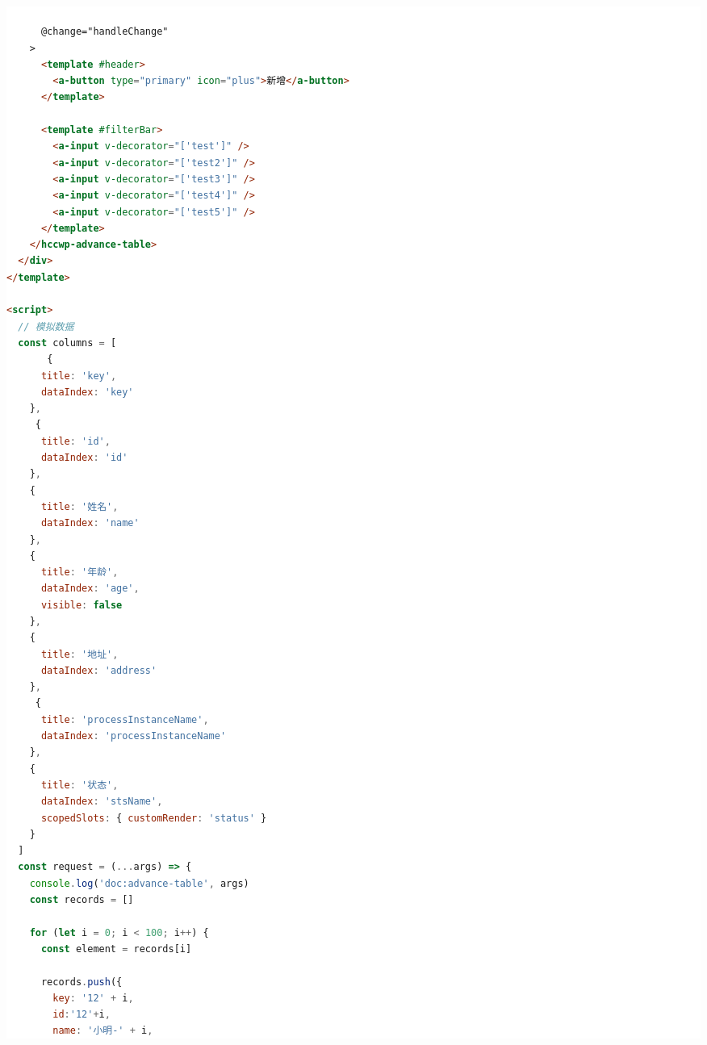 ```html

      @change="handleChange"
    >
      <template #header>
        <a-button type="primary" icon="plus">新增</a-button>
      </template>

      <template #filterBar>
        <a-input v-decorator="['test']" />
        <a-input v-decorator="['test2']" />
        <a-input v-decorator="['test3']" />
        <a-input v-decorator="['test4']" />
        <a-input v-decorator="['test5']" />
      </template>
    </hccwp-advance-table>
  </div>
</template>

<script>
  // 模拟数据
  const columns = [
       {
      title: 'key',
      dataIndex: 'key'
    },
     {
      title: 'id',
      dataIndex: 'id'
    },
    {
      title: '姓名',
      dataIndex: 'name'
    },
    {
      title: '年龄',
      dataIndex: 'age',
      visible: false
    },
    {
      title: '地址',
      dataIndex: 'address'
    },
     {
      title: 'processInstanceName',
      dataIndex: 'processInstanceName'
    },
    {
      title: '状态',
      dataIndex: 'stsName',
      scopedSlots: { customRender: 'status' }
    }
  ]
  const request = (...args) => {
    console.log('doc:advance-table', args)
    const records = []

    for (let i = 0; i < 100; i++) {
      const element = records[i]

      records.push({
        key: '12' + i,
        id:'12'+i,
        name: '小明-' + i,
```